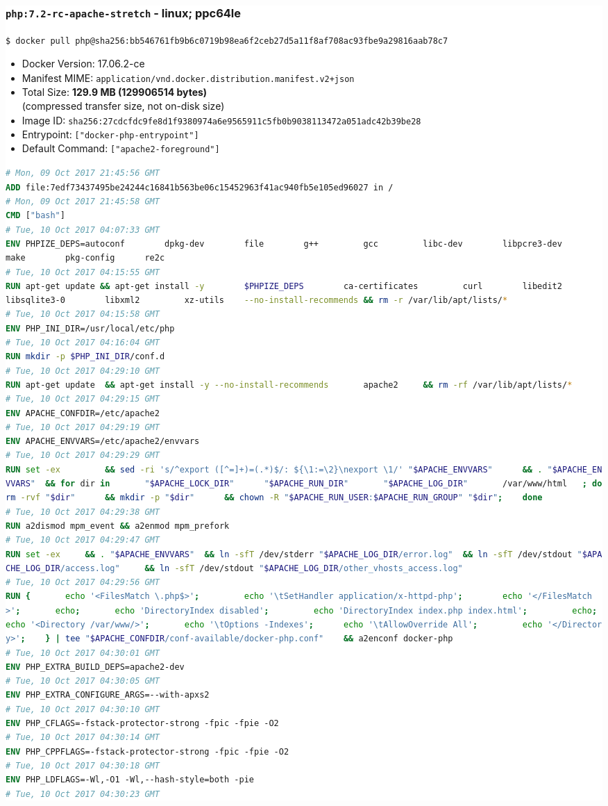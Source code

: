 ### `php:7.2-rc-apache-stretch` - linux; ppc64le

```console
$ docker pull php@sha256:bb546761fb9b6c0719b98ea6f2ceb27d5a11f8af708ac93fbe9a29816aab78c7
```

-	Docker Version: 17.06.2-ce
-	Manifest MIME: `application/vnd.docker.distribution.manifest.v2+json`
-	Total Size: **129.9 MB (129906514 bytes)**  
	(compressed transfer size, not on-disk size)
-	Image ID: `sha256:27cdcfdc9fe8d1f9380974a6e9565911c5fb0b9038113472a051adc42b39be28`
-	Entrypoint: `["docker-php-entrypoint"]`
-	Default Command: `["apache2-foreground"]`

```dockerfile
# Mon, 09 Oct 2017 21:45:56 GMT
ADD file:7edf73437495be24244c16841b563be06c15452963f41ac940fb5e105ed96027 in / 
# Mon, 09 Oct 2017 21:45:58 GMT
CMD ["bash"]
# Tue, 10 Oct 2017 04:07:33 GMT
ENV PHPIZE_DEPS=autoconf 		dpkg-dev 		file 		g++ 		gcc 		libc-dev 		libpcre3-dev 		make 		pkg-config 		re2c
# Tue, 10 Oct 2017 04:15:55 GMT
RUN apt-get update && apt-get install -y 		$PHPIZE_DEPS 		ca-certificates 		curl 		libedit2 		libsqlite3-0 		libxml2 		xz-utils 	--no-install-recommends && rm -r /var/lib/apt/lists/*
# Tue, 10 Oct 2017 04:15:58 GMT
ENV PHP_INI_DIR=/usr/local/etc/php
# Tue, 10 Oct 2017 04:16:04 GMT
RUN mkdir -p $PHP_INI_DIR/conf.d
# Tue, 10 Oct 2017 04:29:10 GMT
RUN apt-get update 	&& apt-get install -y --no-install-recommends 		apache2 	&& rm -rf /var/lib/apt/lists/*
# Tue, 10 Oct 2017 04:29:15 GMT
ENV APACHE_CONFDIR=/etc/apache2
# Tue, 10 Oct 2017 04:29:19 GMT
ENV APACHE_ENVVARS=/etc/apache2/envvars
# Tue, 10 Oct 2017 04:29:29 GMT
RUN set -ex 		&& sed -ri 's/^export ([^=]+)=(.*)$/: ${\1:=\2}\nexport \1/' "$APACHE_ENVVARS" 		&& . "$APACHE_ENVVARS" 	&& for dir in 		"$APACHE_LOCK_DIR" 		"$APACHE_RUN_DIR" 		"$APACHE_LOG_DIR" 		/var/www/html 	; do 		rm -rvf "$dir" 		&& mkdir -p "$dir" 		&& chown -R "$APACHE_RUN_USER:$APACHE_RUN_GROUP" "$dir"; 	done
# Tue, 10 Oct 2017 04:29:38 GMT
RUN a2dismod mpm_event && a2enmod mpm_prefork
# Tue, 10 Oct 2017 04:29:47 GMT
RUN set -ex 	&& . "$APACHE_ENVVARS" 	&& ln -sfT /dev/stderr "$APACHE_LOG_DIR/error.log" 	&& ln -sfT /dev/stdout "$APACHE_LOG_DIR/access.log" 	&& ln -sfT /dev/stdout "$APACHE_LOG_DIR/other_vhosts_access.log"
# Tue, 10 Oct 2017 04:29:56 GMT
RUN { 		echo '<FilesMatch \.php$>'; 		echo '\tSetHandler application/x-httpd-php'; 		echo '</FilesMatch>'; 		echo; 		echo 'DirectoryIndex disabled'; 		echo 'DirectoryIndex index.php index.html'; 		echo; 		echo '<Directory /var/www/>'; 		echo '\tOptions -Indexes'; 		echo '\tAllowOverride All'; 		echo '</Directory>'; 	} | tee "$APACHE_CONFDIR/conf-available/docker-php.conf" 	&& a2enconf docker-php
# Tue, 10 Oct 2017 04:30:01 GMT
ENV PHP_EXTRA_BUILD_DEPS=apache2-dev
# Tue, 10 Oct 2017 04:30:05 GMT
ENV PHP_EXTRA_CONFIGURE_ARGS=--with-apxs2
# Tue, 10 Oct 2017 04:30:10 GMT
ENV PHP_CFLAGS=-fstack-protector-strong -fpic -fpie -O2
# Tue, 10 Oct 2017 04:30:14 GMT
ENV PHP_CPPFLAGS=-fstack-protector-strong -fpic -fpie -O2
# Tue, 10 Oct 2017 04:30:18 GMT
ENV PHP_LDFLAGS=-Wl,-O1 -Wl,--hash-style=both -pie
# Tue, 10 Oct 2017 04:30:23 GMT
```